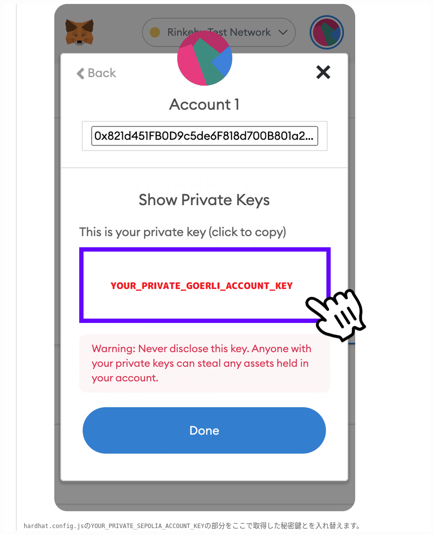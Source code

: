    > ![](./../../img/section-1/1_5_12.png)
   >
   > `hardhat.config.js`の`YOUR_PRIVATE_SEPOLIA_ACCOUNT_KEY`の部分をここで取得した秘密鍵とを入れ替えます。
